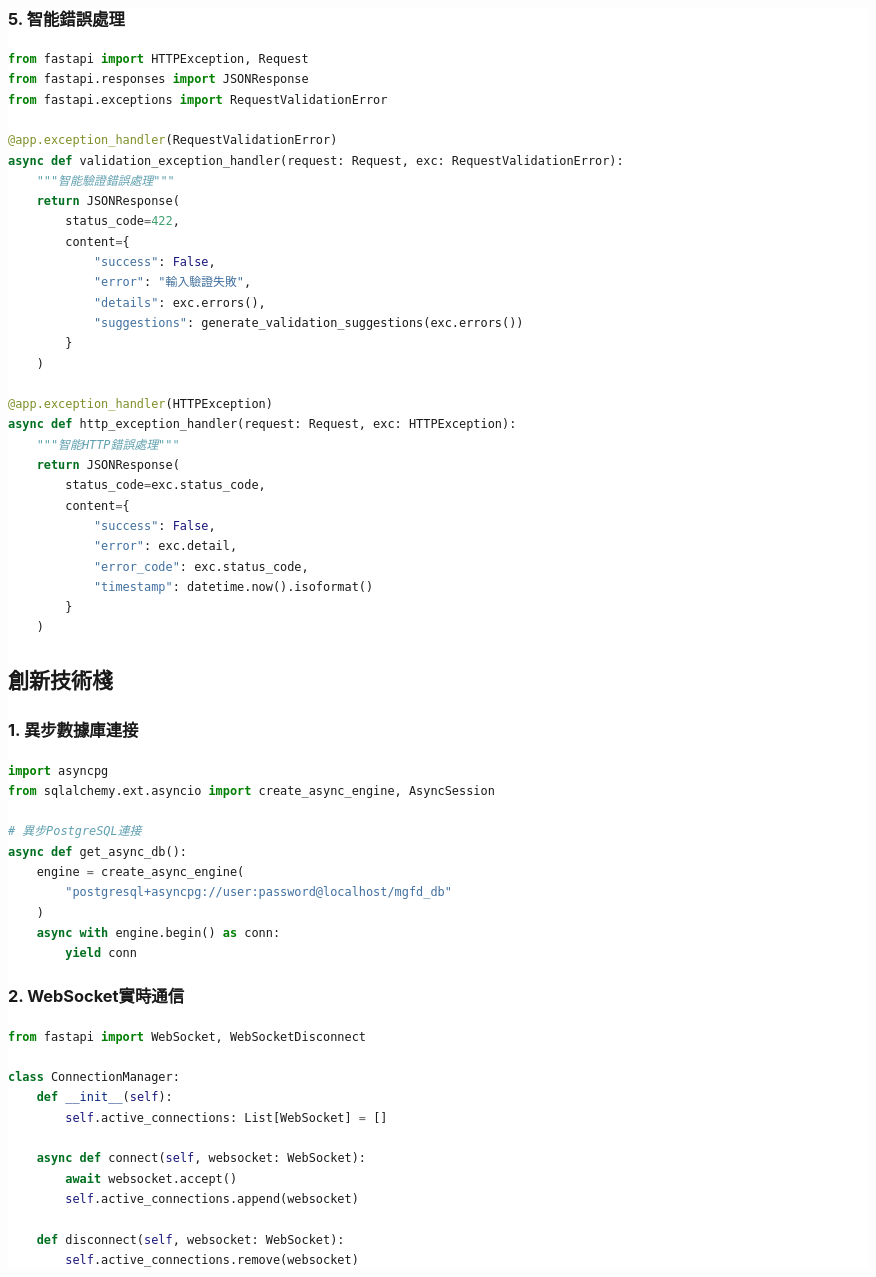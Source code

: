 ### **5. 智能錯誤處理**
```python
from fastapi import HTTPException, Request
from fastapi.responses import JSONResponse
from fastapi.exceptions import RequestValidationError

@app.exception_handler(RequestValidationError)
async def validation_exception_handler(request: Request, exc: RequestValidationError):
    """智能驗證錯誤處理"""
    return JSONResponse(
        status_code=422,
        content={
            "success": False,
            "error": "輸入驗證失敗",
            "details": exc.errors(),
            "suggestions": generate_validation_suggestions(exc.errors())
        }
    )

@app.exception_handler(HTTPException)
async def http_exception_handler(request: Request, exc: HTTPException):
    """智能HTTP錯誤處理"""
    return JSONResponse(
        status_code=exc.status_code,
        content={
            "success": False,
            "error": exc.detail,
            "error_code": exc.status_code,
            "timestamp": datetime.now().isoformat()
        }
    )
```

## **創新技術棧**

### **1. 異步數據庫連接**
```python
import asyncpg
from sqlalchemy.ext.asyncio import create_async_engine, AsyncSession

# 異步PostgreSQL連接
async def get_async_db():
    engine = create_async_engine(
        "postgresql+asyncpg://user:password@localhost/mgfd_db"
    )
    async with engine.begin() as conn:
        yield conn
```

### **2. WebSocket實時通信**
```python
from fastapi import WebSocket, WebSocketDisconnect

class ConnectionManager:
    def __init__(self):
        self.active_connections: List[WebSocket] = []

    async def connect(self, websocket: WebSocket):
        await websocket.accept()
        self.active_connections.append(websocket)

    def disconnect(self, websocket: WebSocket):
        self.active_connections.remove(websocket)
```